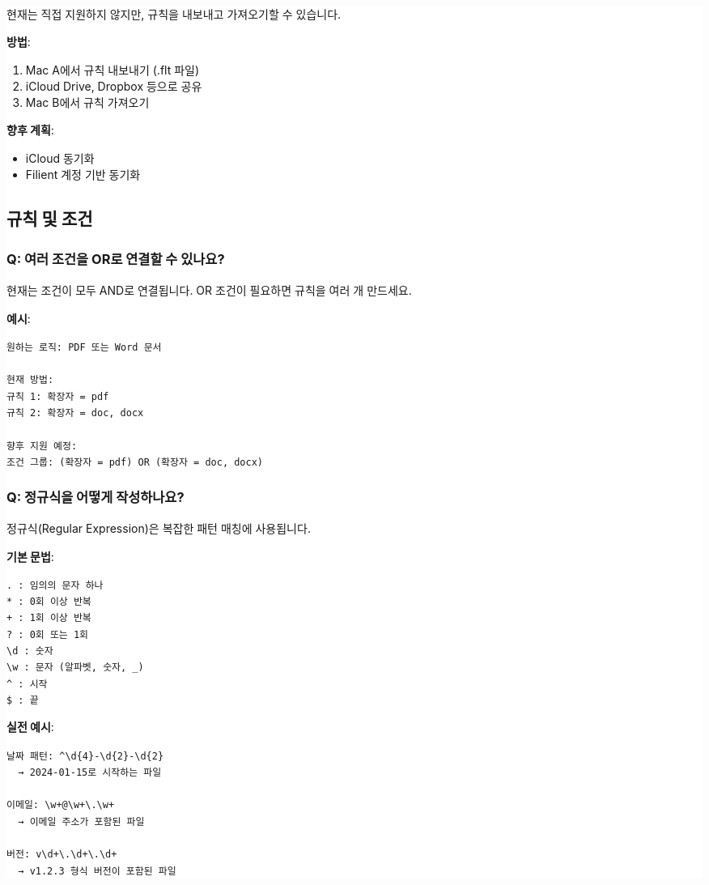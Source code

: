 현재는 직접 지원하지 않지만, 규칙을 내보내고 가져오기할 수 있습니다.

**방법**:
1. Mac A에서 규칙 내보내기 (.flt 파일)
2. iCloud Drive, Dropbox 등으로 공유
3. Mac B에서 규칙 가져오기

**향후 계획**:
- iCloud 동기화
- Filient 계정 기반 동기화

## 규칙 및 조건

### Q: 여러 조건을 OR로 연결할 수 있나요?

현재는 조건이 모두 AND로 연결됩니다. OR 조건이 필요하면 규칙을 여러 개 만드세요.

**예시**:
```
원하는 로직: PDF 또는 Word 문서

현재 방법:
규칙 1: 확장자 = pdf
규칙 2: 확장자 = doc, docx

향후 지원 예정:
조건 그룹: (확장자 = pdf) OR (확장자 = doc, docx)
```

### Q: 정규식을 어떻게 작성하나요?

정규식(Regular Expression)은 복잡한 패턴 매칭에 사용됩니다.

**기본 문법**:
```
. : 임의의 문자 하나
* : 0회 이상 반복
+ : 1회 이상 반복
? : 0회 또는 1회
\d : 숫자
\w : 문자 (알파벳, 숫자, _)
^ : 시작
$ : 끝
```

**실전 예시**:
```
날짜 패턴: ^\d{4}-\d{2}-\d{2}
  → 2024-01-15로 시작하는 파일

이메일: \w+@\w+\.\w+
  → 이메일 주소가 포함된 파일

버전: v\d+\.\d+\.\d+
  → v1.2.3 형식 버전이 포함된 파일
```
